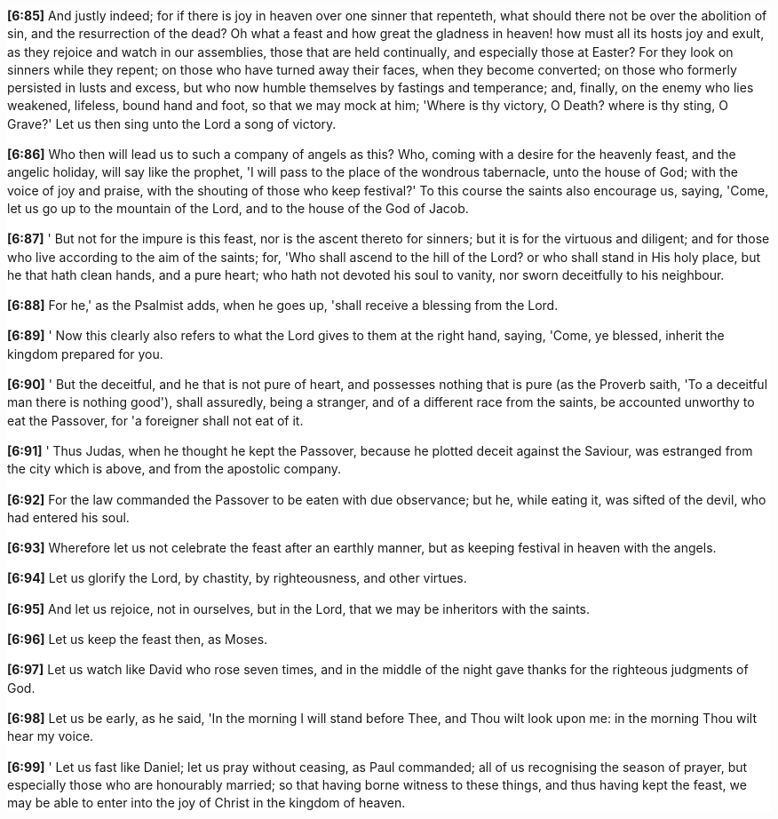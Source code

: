 **[6:85]** And justly indeed; for if there is joy in heaven over one sinner that repenteth, what should there not be over the abolition of sin, and the resurrection of the dead? Oh what a feast and how great the gladness in heaven! how must all its hosts joy and exult, as they rejoice and watch in our assemblies, those that are held continually, and especially those at Easter? For they look on sinners while they repent; on those who have turned away their faces, when they become converted; on those who formerly persisted in lusts and excess, but who now humble themselves by fastings and temperance; and, finally, on the enemy who lies weakened, lifeless, bound hand and foot, so that we may mock at him; 'Where is thy victory, O Death? where is thy sting, O Grave?' Let us then sing unto the Lord a song of victory.

**[6:86]** Who then will lead us to such a company of angels as this? Who, coming with a desire for the heavenly feast, and the angelic holiday, will say like the prophet, 'I will pass to the place of the wondrous tabernacle, unto the house of God; with the voice of joy and praise, with the shouting of those who keep festival?' To this course the saints also encourage us, saying, 'Come, let us go up to the mountain of the Lord, and to the house of the God of Jacob.

**[6:87]** ' But not for the impure is this feast, nor is the ascent thereto for sinners; but it is for the virtuous and diligent; and for those who live according to the aim of the saints; for, 'Who shall ascend to the hill of the Lord? or who shall stand in His holy place, but he that hath clean hands, and a pure heart; who hath not devoted his soul to vanity, nor sworn deceitfully to his neighbour.

**[6:88]** For he,' as the Psalmist adds, when he goes up, 'shall receive a blessing from the Lord.

**[6:89]** ' Now this clearly also refers to what the Lord gives to them at the right hand, saying, 'Come, ye blessed, inherit the kingdom prepared for you.

**[6:90]** ' But the deceitful, and he that is not pure of heart, and possesses nothing that is pure (as the Proverb saith, 'To a deceitful man there is nothing good'), shall assuredly, being a stranger, and of a different race from the saints, be accounted unworthy to eat the Passover, for 'a foreigner shall not eat of it.

**[6:91]** ' Thus Judas, when he thought he kept the Passover, because he plotted deceit against the Saviour, was estranged from the city which is above, and from the apostolic company.

**[6:92]** For the law commanded the Passover to be eaten with due observance; but he, while eating it, was sifted of the devil, who had entered his soul.

**[6:93]** Wherefore let us not celebrate the feast after an earthly manner, but as keeping festival in heaven with the angels.

**[6:94]** Let us glorify the Lord, by chastity, by righteousness, and other virtues.

**[6:95]** And let us rejoice, not in ourselves, but in the Lord, that we may be inheritors with the saints.

**[6:96]** Let us keep the feast then, as Moses.

**[6:97]** Let us watch like David who rose seven times, and in the middle of the night gave thanks for the righteous judgments of God.

**[6:98]** Let us be early, as he said, 'In the morning I will stand before Thee, and Thou wilt look upon me: in the morning Thou wilt hear my voice.

**[6:99]** ' Let us fast like Daniel; let us pray without ceasing, as Paul commanded; all of us recognising the season of prayer, but especially those who are honourably married; so that having borne witness to these things, and thus having kept the feast, we may be able to enter into the joy of Christ in the kingdom of heaven.
